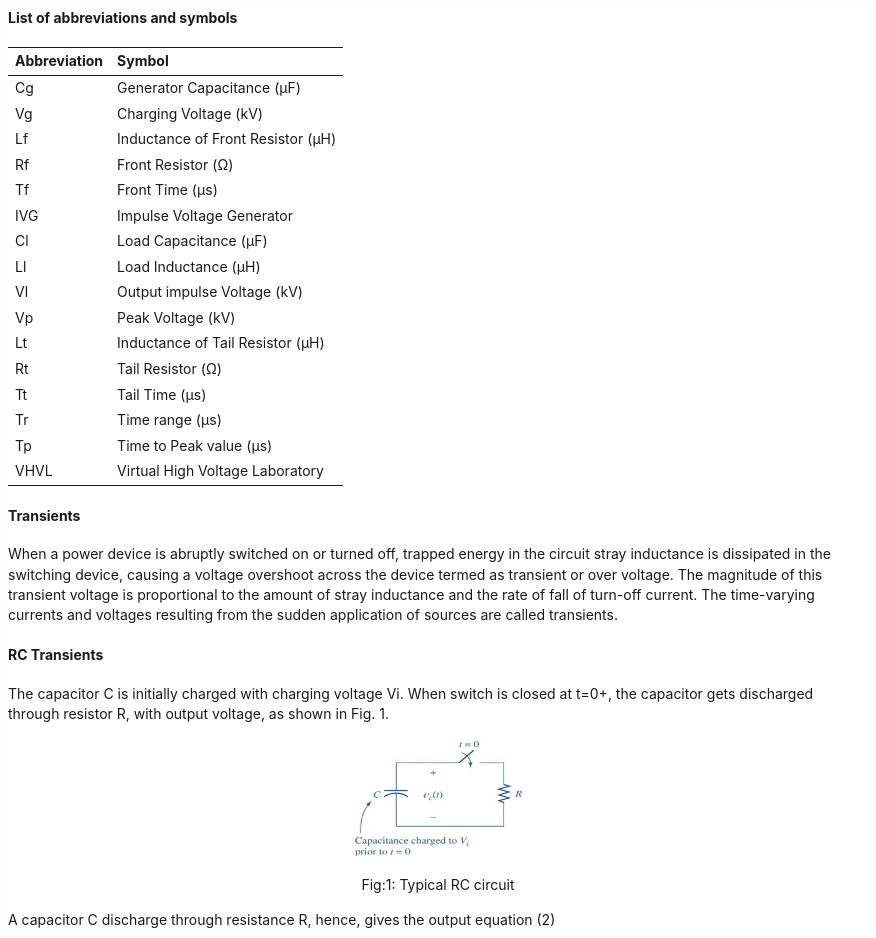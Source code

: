 #### List of abbreviations and symbols

Abbreviation | Symbol
:--|:--|
Cg | Generator Capacitance (µF)
Vg | Charging Voltage (kV)
Lf | Inductance of Front Resistor (µH)
Rf | Front Resistor (Ω)
Tf | Front Time (µs)
IVG | Impulse Voltage Generator
Cl | Load Capacitance (µF)
Ll | Load Inductance (µH)
Vl | Output impulse Voltage (kV)
Vp | Peak Voltage (kV)
Lt | Inductance of Tail Resistor (µH)
Rt | Tail Resistor (Ω)
Tt | Tail Time (µs)
Tr | Time range (µs)
Tp | Time to Peak value (µs)
VHVL | Virtual High Voltage Laboratory

#### Transients

When a power device is abruptly switched on or turned off, trapped energy in the circuit stray inductance is dissipated in the switching device, causing a voltage overshoot across the device termed as transient or over voltage. The magnitude of this transient voltage is proportional to the amount of stray inductance and the rate of fall of turn-off current. The time-varying currents and voltages resulting from the sudden application of sources are called transients.


#### RC Transients

The capacitor C is initially charged with charging voltage Vi. When switch is closed at t=0+, the capacitor gets discharged through resistor R, with output voltage, as shown in Fig. 1.

<div align="center">
<img src="images/image1.jpg" width="20%">
<p>Fig:1: Typical RC circuit</p>
</div>

A capacitor C discharge through resistance R, hence, gives the output equation (2)
